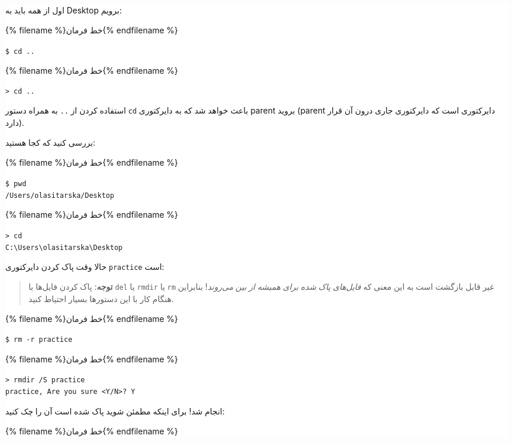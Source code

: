 اول از همه باید به Desktop برویم:



{% filename %}خط فرمان{% endfilename %}

    $ cd ..
    





{% filename %}خط فرمان{% endfilename %}

    > cd ..
    



استفاده کردن از `..` به همراه دستور `cd` باعث خواهد شد که به دایرکتوری parent بروید (parent دایرکتوری است که دایرکتوری جاری درون آن قرار دارد).

بررسی کنید که کجا هستید:



{% filename %}خط فرمان{% endfilename %}

    $ pwd
    /Users/olasitarska/Desktop
    





{% filename %}خط فرمان{% endfilename %}

    > cd
    C:\Users\olasitarska\Desktop
    



حالا وقت پاک کردن دایرکتوری `practice` است:

> **توجه**: پاک کردن فایل‌ها با `del` یا `rmdir` یا `rm` غیر قابل بازگشت است به این معنی که *فایل‌های پاک شده برای همیشه از بین می‌روند*! بنابراین هنگام کار با این دستورها بسیار احتیاط کنید.



{% filename %}خط فرمان{% endfilename %}

    $ rm -r practice
    





{% filename %}خط فرمان{% endfilename %}

    > rmdir /S practice
    practice, Are you sure <Y/N>? Y
    



انجام شد! برای اینکه مطمئن شوید پاک شده است آن را چک کنید:



{% filename %}خط فرمان{% endfilename %}
